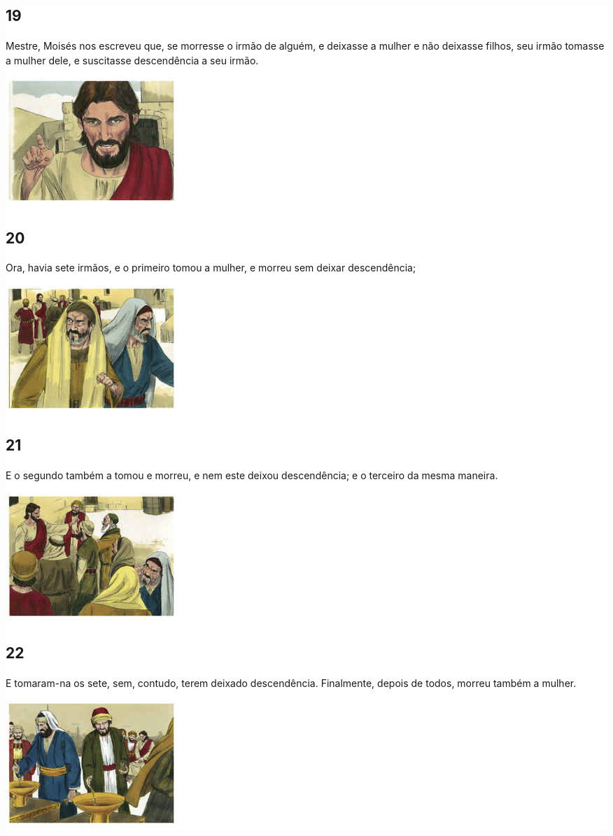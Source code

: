 ## 19
Mestre, Moisés nos escreveu que, se morresse o irmão de alguém, e deixasse a mulher e não deixasse filhos, seu irmão tomasse a mulher dele, e suscitasse descendência a seu irmão.

![](../.img/Mc/12/19-0.jpg)

## 20
Ora, havia sete irmãos, e o primeiro tomou a mulher, e morreu sem deixar descendência;

![](../.img/Mc/12/20-0.jpg)

## 21
E o segundo também a tomou e morreu, e nem este deixou descendência; e o terceiro da mesma maneira.

![](../.img/Mc/12/21-0.jpg)

## 22
E tomaram-na os sete, sem, contudo, terem deixado descendência. Finalmente, depois de todos, morreu também a mulher.

![](../.img/Mc/12/22-0.jpg)
